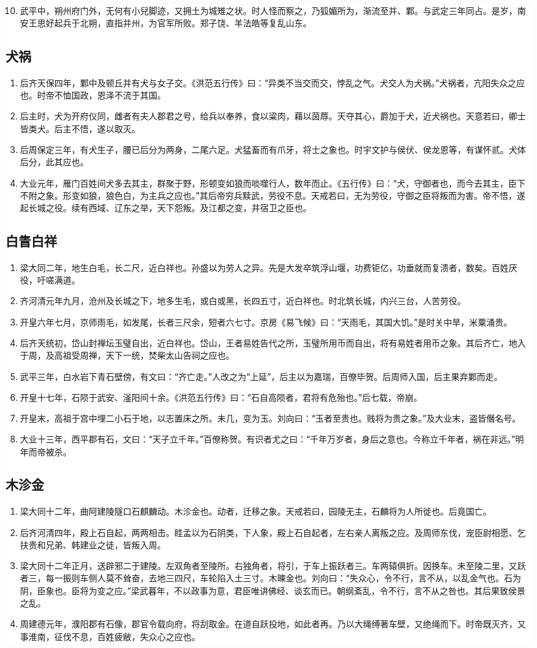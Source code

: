10. <span id="志第十七_五行上-毛虫之孽-10"></span>
武平中，朔州府门外，无何有小兒脚迹，又拥土为城雉之状。时人怪而察之，乃狐媚所为，渐流至并、鄴。与武定三年同占。是岁，南安王思好起兵于北朔，直指并州，为官军所败。郑子饶、羊法皓等复乱山东。

## 犬祸

1. <span id="志第十七_五行上-犬祸-1"></span>
后齐天保四年，鄴中及顿丘并有犬与女子交。《洪范五行传》曰：“异类不当交而交，悖乱之气。犬交人为犬祸。”犬祸者，亢阳失众之应也。时帝不恤国政，恩泽不流于其国。

2. <span id="志第十七_五行上-犬祸-2"></span>
后主时，犬为开府仪同，雌者有夫人郡君之号，给兵以奉养，食以粱肉，藉以茵蓐。天夺其心，爵加于犬，近犬祸也。天意若曰，卿士皆类犬。后主不悟，遂以取灭。

3. <span id="志第十七_五行上-犬祸-3"></span>
后周保定三年，有犬生子，腰已后分为两身，二尾六足。犬猛畜而有爪牙，将士之象也。时宇文护与侯伏、侯龙恩等，有谋怀贰。犬体后分，此其应也。

4. <span id="志第十七_五行上-犬祸-4"></span>
大业元年，雁门百姓间犬多去其主，群聚于野，形顿变如狼而啖噬行人，数年而止。《五行传》曰：“犬，守御者也，而今去其主，臣下不附之象。形变如狼，狼色白，为主兵之应也。”其后帝穷兵黩武，劳役不息。天戒若曰，无为劳役，守御之臣将叛而为害。帝不悟，遂起长城之役。续有西域、辽东之举，天下怨叛。及江都之变，并宿卫之臣也。

## 白眚白祥

1. <span id="志第十七_五行上-白眚白祥-1"></span>
梁大同二年，地生白毛，长二尺，近白祥也。孙盛以为劳人之异。先是大发卒筑浮山堰，功费钜亿，功垂就而复溃者，数矣。百姓厌役，吁嗟满道。

2. <span id="志第十七_五行上-白眚白祥-2"></span>
齐河清元年九月，沧州及长城之下，地多生毛，或白或黑，长四五寸，近白祥也。时北筑长城，内兴三台，人苦劳役。

3. <span id="志第十七_五行上-白眚白祥-3"></span>
开皇六年七月，京师雨毛，如发尾，长者三尺余，短者六七寸。京房《易飞候》曰：“天雨毛，其国大饥。”是时关中旱，米粟涌贵。

4. <span id="志第十七_五行上-白眚白祥-4"></span>
后齐天统初，岱山封禅坛玉璧自出，近白祥也。岱山，王者易姓告代之所，玉璧所用币而自出，将有易姓者用币之象。其后齐亡，地入于周，及高祖受周禅，天下一统，焚柴太山告祠之应也。

5. <span id="志第十七_五行上-白眚白祥-5"></span>
武平三年，白水岩下青石壁傍，有文曰：“齐亡走。”人改之为“上延”，后主以为嘉瑞，百僚毕贺。后周师入国，后主果弃鄴而走。

6. <span id="志第十七_五行上-白眚白祥-6"></span>
开皇十七年，石陨于武安、滏阳间十余。《洪范五行传》曰：“石自高陨者，君将有危殆也。”后七载，帝崩。

7. <span id="志第十七_五行上-白眚白祥-7"></span>
开皇末，高祖于宫中埋二小石于地，以志置床之所。未几，变为玉。刘向曰：“玉者至贵也。贱将为贵之象。”及大业末，盗皆僭名号。

8. <span id="志第十七_五行上-白眚白祥-8"></span>
大业十三年，西平郡有石，文曰：“天子立千年。”百僚称贺。有识者尤之曰：“千年万岁者，身后之意也。今称立千年者，祸在非远。”明年而帝被杀。

## 木沴金

1. <span id="志第十七_五行上-木沴金-1"></span>
梁大同十二年，曲阿建陵隧口石麒麟动。木沴金也。动者，迁移之象。天戒若曰，园陵无主，石麟将为人所徙也。后竟国亡。

2. <span id="志第十七_五行上-木沴金-2"></span>
后齐河清四年，殿上石自起，两两相击。眭孟以为石阴类，下人象，殿上石自起者，左右亲人离叛之应。及周师东伐，宠臣尉相愿、乞扶贵和兄弟、韩建业之徒，皆叛入周。

3. <span id="志第十七_五行上-木沴金-3"></span>
梁大同十二年正月，送辟邪二于建陵。左双角者至陵所。右独角者，将引，于车上振跃者三。车两辕俱折。因换车。未至陵二里，又跃者三，每一振则车侧人莫不耸奋，去地三四尺，车轮陷入土三寸。木暕金也。刘向曰：“失众心，令不行，言不从，以乱金气也。石为阴，臣象也。臣将为变之应。”梁武暮年，不以政事为意，君臣唯讲佛经、谈玄而已。朝纲紊乱，令不行，言不从之咎也。其后果致侯景之乱。

4. <span id="志第十七_五行上-木沴金-4"></span>
周建德元年，濮阳郡有石像，郡官令载向府，将刮取金。在道自跃投地，如此者再。乃以大绳缚著车壁，又绝绳而下。时帝既灭齐，又事淮南，征伐不息，百姓疲敝，失众心之应也。
